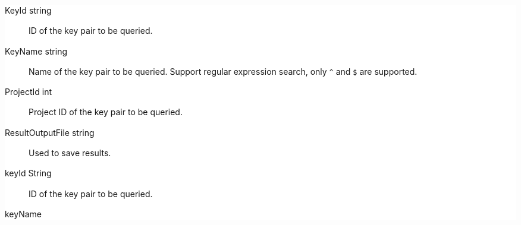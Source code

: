 <div>
<pulumi-choosable type="language" values="go">
<dl class="resources-properties"><dt class="property-optional"
            title="Optional">
        <span id="keyid_go">
<a data-swiftype-name="resource-property" data-swiftype-type="text" href="#keyid_go" style="color: inherit; text-decoration: inherit;">Key<wbr>Id</a>
</span>
        <span class="property-indicator"></span>
        <span class="property-type">string</span>
    </dt>
    <dd><p>ID of the key pair to be queried.</p>
</dd><dt class="property-optional"
            title="Optional">
        <span id="keyname_go">
<a data-swiftype-name="resource-property" data-swiftype-type="text" href="#keyname_go" style="color: inherit; text-decoration: inherit;">Key<wbr>Name</a>
</span>
        <span class="property-indicator"></span>
        <span class="property-type">string</span>
    </dt>
    <dd><p>Name of the key pair to be queried. Support regular expression search, only <code>^</code> and <code>$</code> are supported.</p>
</dd><dt class="property-optional"
            title="Optional">
        <span id="projectid_go">
<a data-swiftype-name="resource-property" data-swiftype-type="text" href="#projectid_go" style="color: inherit; text-decoration: inherit;">Project<wbr>Id</a>
</span>
        <span class="property-indicator"></span>
        <span class="property-type">int</span>
    </dt>
    <dd><p>Project ID of the key pair to be queried.</p>
</dd><dt class="property-optional"
            title="Optional">
        <span id="resultoutputfile_go">
<a data-swiftype-name="resource-property" data-swiftype-type="text" href="#resultoutputfile_go" style="color: inherit; text-decoration: inherit;">Result<wbr>Output<wbr>File</a>
</span>
        <span class="property-indicator"></span>
        <span class="property-type">string</span>
    </dt>
    <dd><p>Used to save results.</p>
</dd></dl>
</pulumi-choosable>
</div>

<div>
<pulumi-choosable type="language" values="java">
<dl class="resources-properties"><dt class="property-optional"
            title="Optional">
        <span id="keyid_java">
<a data-swiftype-name="resource-property" data-swiftype-type="text" href="#keyid_java" style="color: inherit; text-decoration: inherit;">key<wbr>Id</a>
</span>
        <span class="property-indicator"></span>
        <span class="property-type">String</span>
    </dt>
    <dd><p>ID of the key pair to be queried.</p>
</dd><dt class="property-optional"
            title="Optional">
        <span id="keyname_java">
<a data-swiftype-name="resource-property" data-swiftype-type="text" href="#keyname_java" style="color: inherit; text-decoration: inherit;">key<wbr>Name</a>